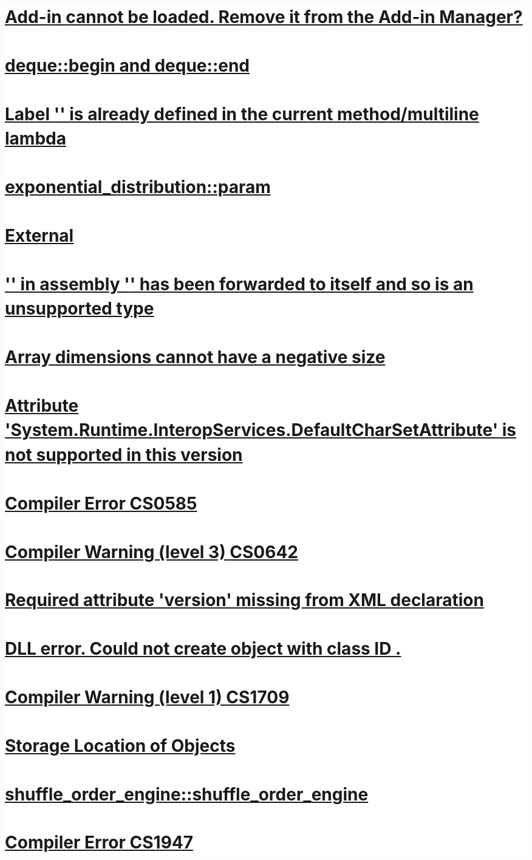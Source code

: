 # [Add-in <name> cannot be loaded. Remove it from the Add-in Manager?](add-in-name-cannot-be-loaded-remove-it-from-the-add-in-manager-q.md)
# [deque::begin and deque::end](deque-begin-and-deque-end.md)
# [Label '<labelname>' is already defined in the current method/multiline lambda](label-labelname-is-already-defined-in-the-current-method-multiline-lambda.md)
# [exponential_distribution::param](exponential-distribution-param.md)
# [External](external.md)
# ['<typename>' in assembly '<assemblyname>' has been forwarded to itself and so is an unsupported type](typename-in-assembly-assemblyname-has-been-forwarded-to-itself-and-so-is-an-unsupported-type.md)
# [Array dimensions cannot have a negative size](array-dimensions-cannot-have-a-negative-size.md)
# [Attribute 'System.Runtime.InteropServices.DefaultCharSetAttribute' is not supported in this version](attribute-system-runtime-interopservices-defaultcharsetattribute-is-not-supported-in-this-version.md)
# [Compiler Error CS0585](compiler-error-cs0585.md)
# [Compiler Warning (level 3) CS0642](compiler-warning-level-3-cs0642.md)
# [Required attribute 'version' missing from XML declaration](required-attribute-version-missing-from-xml-declaration.md)
# [DLL error. Could not create object with class ID <number>.](dll-error-could-not-create-object-with-class-id-number.md)
# [Compiler Warning (level 1) CS1709](compiler-warning-level-1-cs1709.md)
# [Storage Location of Objects](storage-location-of-objects.md)
# [shuffle_order_engine::shuffle_order_engine](shuffle-order-engine-shuffle-order-engine.md)
# [Compiler Error CS1947](compiler-error-cs1947.md)
